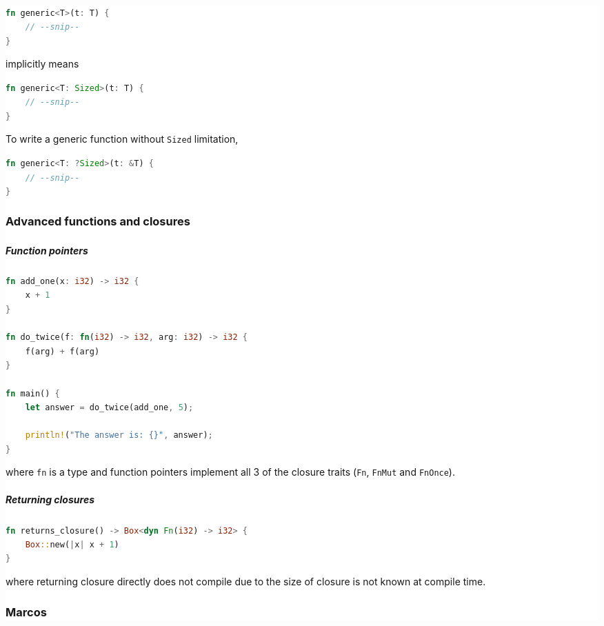 ```rust
fn generic<T>(t: T) {
    // --snip--
}
```

implicitly means

```rust
fn generic<T: Sized>(t: T) {
    // --snip--
}
```

To write a generic function without `Sized` limitation,

```rust
fn generic<T: ?Sized>(t: &T) {
    // --snip--
}
```

### Advanced functions and closures

##### Function pointers

```rust
fn add_one(x: i32) -> i32 {
    x + 1
}

fn do_twice(f: fn(i32) -> i32, arg: i32) -> i32 {
    f(arg) + f(arg)
}

fn main() {
    let answer = do_twice(add_one, 5);

    println!("The answer is: {}", answer);
}
```

where `fn` is a type and function pointers implement all 3 of the closure traits
(`Fn`, `FnMut` and `FnOnce`).

##### Returning closures

```rust
fn returns_closure() -> Box<dyn Fn(i32) -> i32> {
    Box::new(|x| x + 1)
}
```

where returning closure directly does not compile due to the size of closure is
not known at compile time.

### Marcos
